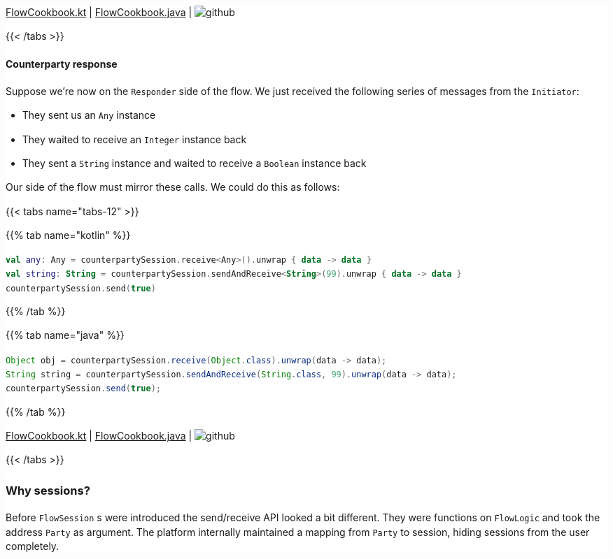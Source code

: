 [FlowCookbook.kt](https://github.com/corda/corda/blob/release/os/4.4/docs/source/example-code/src/main/kotlin/net/corda/docs/kotlin/FlowCookbook.kt) | [FlowCookbook.java](https://github.com/corda/corda/blob/release/os/4.4/docs/source/example-code/src/main/java/net/corda/docs/java/FlowCookbook.java) | ![github](/images/svg/github.svg "github")

{{< /tabs >}}


#### Counterparty response

Suppose we’re now on the `Responder` side of the flow. We just received the following series of messages from the
                        `Initiator`:


* They sent us an `Any` instance


* They waited to receive an `Integer` instance back


* They sent a `String` instance and waited to receive a `Boolean` instance back


Our side of the flow must mirror these calls. We could do this as follows:


{{< tabs name="tabs-12" >}}


{{% tab name="kotlin" %}}
```kotlin
val any: Any = counterpartySession.receive<Any>().unwrap { data -> data }
val string: String = counterpartySession.sendAndReceive<String>(99).unwrap { data -> data }
counterpartySession.send(true)

```
{{% /tab %}}

{{% tab name="java" %}}
```java
Object obj = counterpartySession.receive(Object.class).unwrap(data -> data);
String string = counterpartySession.sendAndReceive(String.class, 99).unwrap(data -> data);
counterpartySession.send(true);

```
{{% /tab %}}

[FlowCookbook.kt](https://github.com/corda/corda/blob/release/os/4.4/docs/source/example-code/src/main/kotlin/net/corda/docs/kotlin/FlowCookbook.kt) | [FlowCookbook.java](https://github.com/corda/corda/blob/release/os/4.4/docs/source/example-code/src/main/java/net/corda/docs/java/FlowCookbook.java) | ![github](/images/svg/github.svg "github")

{{< /tabs >}}


### Why sessions?

Before `FlowSession` s were introduced the send/receive API looked a bit different. They were functions on
                    `FlowLogic` and took the address `Party` as argument. The platform internally maintained a mapping from `Party` to
                    session, hiding sessions from the user completely.
